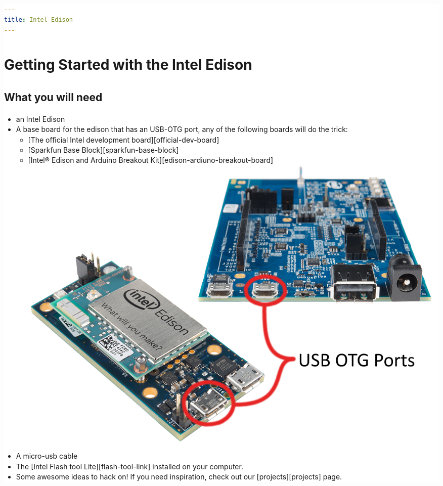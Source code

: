 ```yaml
---
title: Intel Edison
---
```


# Getting Started with the Intel Edison



## What you will need

* an Intel Edison
* A base board for the edison that has an USB-OTG port, any of the following boards will do the trick:
    - [The official Intel development board][official-dev-board]
    - [Sparkfun Base Block][sparkfun-base-block]
    - [Intel® Edison and Arduino Breakout Kit][edison-ardiuno-breakout-board]
![Edison Boards with OTG](/img/edison/edison-otg-ports.png)
* A micro-usb cable
* The [Intel Flash tool Lite][flash-tool-link] installed on your computer.
* Some awesome ideas to hack on! If you need inspiration, check out our
  [projects][projects] page.
